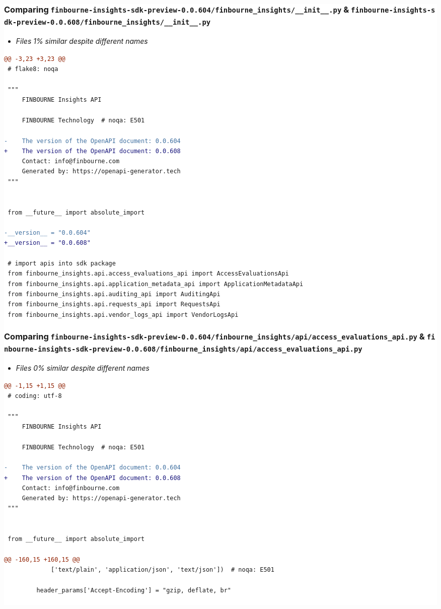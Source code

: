 ### Comparing `finbourne-insights-sdk-preview-0.0.604/finbourne_insights/__init__.py` & `finbourne-insights-sdk-preview-0.0.608/finbourne_insights/__init__.py`

 * *Files 1% similar despite different names*

```diff
@@ -3,23 +3,23 @@
 # flake8: noqa
 
 """
     FINBOURNE Insights API
 
     FINBOURNE Technology  # noqa: E501
 
-    The version of the OpenAPI document: 0.0.604
+    The version of the OpenAPI document: 0.0.608
     Contact: info@finbourne.com
     Generated by: https://openapi-generator.tech
 """
 
 
 from __future__ import absolute_import
 
-__version__ = "0.0.604"
+__version__ = "0.0.608"
 
 # import apis into sdk package
 from finbourne_insights.api.access_evaluations_api import AccessEvaluationsApi
 from finbourne_insights.api.application_metadata_api import ApplicationMetadataApi
 from finbourne_insights.api.auditing_api import AuditingApi
 from finbourne_insights.api.requests_api import RequestsApi
 from finbourne_insights.api.vendor_logs_api import VendorLogsApi
```

### Comparing `finbourne-insights-sdk-preview-0.0.604/finbourne_insights/api/access_evaluations_api.py` & `finbourne-insights-sdk-preview-0.0.608/finbourne_insights/api/access_evaluations_api.py`

 * *Files 0% similar despite different names*

```diff
@@ -1,15 +1,15 @@
 # coding: utf-8
 
 """
     FINBOURNE Insights API
 
     FINBOURNE Technology  # noqa: E501
 
-    The version of the OpenAPI document: 0.0.604
+    The version of the OpenAPI document: 0.0.608
     Contact: info@finbourne.com
     Generated by: https://openapi-generator.tech
 """
 
 
 from __future__ import absolute_import
 
@@ -160,15 +160,15 @@
             ['text/plain', 'application/json', 'text/json'])  # noqa: E501
 
         header_params['Accept-Encoding'] = "gzip, deflate, br"
 
```